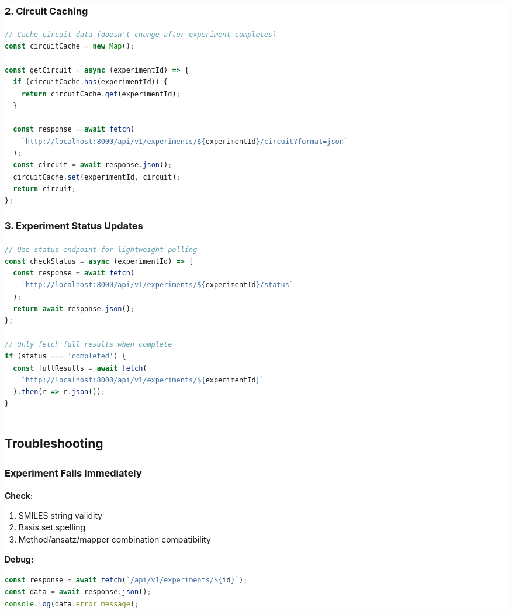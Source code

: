 ### 2. Circuit Caching

```javascript
// Cache circuit data (doesn't change after experiment completes)
const circuitCache = new Map();

const getCircuit = async (experimentId) => {
  if (circuitCache.has(experimentId)) {
    return circuitCache.get(experimentId);
  }

  const response = await fetch(
    `http://localhost:8000/api/v1/experiments/${experimentId}/circuit?format=json`
  );
  const circuit = await response.json();
  circuitCache.set(experimentId, circuit);
  return circuit;
};
```

### 3. Experiment Status Updates

```javascript
// Use status endpoint for lightweight polling
const checkStatus = async (experimentId) => {
  const response = await fetch(
    `http://localhost:8000/api/v1/experiments/${experimentId}/status`
  );
  return await response.json();
};

// Only fetch full results when complete
if (status === 'completed') {
  const fullResults = await fetch(
    `http://localhost:8000/api/v1/experiments/${experimentId}`
  ).then(r => r.json());
}
```

---

## Troubleshooting

### Experiment Fails Immediately

**Check:**
1. SMILES string validity
2. Basis set spelling
3. Method/ansatz/mapper combination compatibility

**Debug:**
```javascript
const response = await fetch(`/api/v1/experiments/${id}`);
const data = await response.json();
console.log(data.error_message);
```
